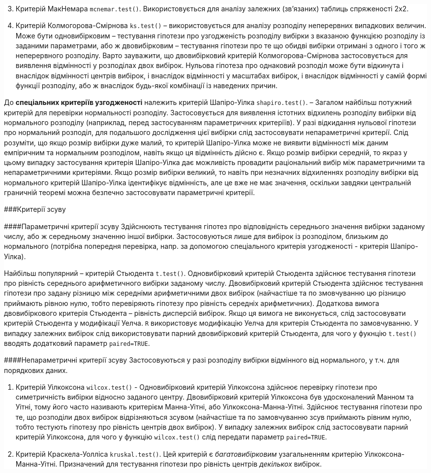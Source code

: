 3. Критерій МакНемара `mcnemar.test()`. Використовується для аналізу залежних (зв’язаних) таблиць спряженості 2х2.

4. Критерій Колмогорова-Смірнова `ks.test()` – використовується для аналізу розподілу неперервних випадкових величин. Може бути одновибірковим – тестування гіпотези про узгодженість розподілу вибірки з вказаною функцією розподілу із заданими параметрами, або ж двовибірковим – тестування гіпотези про те що обидві вибірки отримані з одного і того ж неперервного розподілу. Варто зауважити, що двовибірковий критерій Колмогорова-Смірнова застосовується для виявлення відмінності у розподілах двох вибірок. Нульова гіпотеза  про однаковий розподіл може бути відкинута і внаслідок відмінності центрів вибірок, і внаслідок відмінності у масштабах вибірок, і внаслідок відмінності у самій формі функції розподілу, або ж внаслідок будь-якої комбінації із наведених причин.

До **спеціальних критеріїв узгодженості** належить критерій Шапіро-Уілка `shapiro.test()`. – Загалом найбільш потужний критерій для перевірки нормальності розподілу. Застосовується для виявлення істотних відхилень розподілу вибірки від нормального розподілу (наприклад, перед застосуванням параметричних критеріїв). У разі відкидання нульової гіпотези про нормальний розподіл, для подальшого дослідження цієї вибірки слід застосовувати непараметричні критерії. Слід розуміти, що якщо розмір вибірки дуже малий, то критерій Шапіро-Уілка може не виявити відмінності між даним емпіричним та нормальним розподілом, навіть якщо ця відмінність дійсно є. Якщо розмір вибірки cередній, то якраз у цьому випадку застосування критерія Шапіро-Уілка дає можливість провадити раціональний вибір між параметричними та непараметричними критеріями. Якщо розмір вибірки великий, то навіть при незначних відхиленнях розподілу вибірки від нормального критерій Шапіро-Уілка ідентифікує відмінність, але це вже не має значення, оскільки завдяки центральній граничній теоремі можна безпечно застосовувати параметричні критерії.

###Критерії зсуву

####Параметричні критерії зсуву
Здійснюють тестування гіпотез про відповідність середнього значення вибірки заданому числу, або ж середньому значенню іншої вибірки. Застосовуються лише для вибірок із розподілом, близьким до нормального (потрібна попередня перевірка, напр. за допомогою спеціального критерія узгодженості - критерія Шапіро-Уілка).

Найбільш популярний – критерій Стьюдента `t.test()`. Одновибірковий критерій Стьюдента здійснює тестування гіпотези про рівність середнього арифметичного вибірки заданому числу. Двовибірковий критерій Стьюдента здійснює тестування гіпотези про задану різницю між середніми арифметичними двох вибірок (найчастіше та по змовчуванню цю різницю приймають рівною нулю, тобто перевіряють гіпотезу про рівність середніх арифметичних). Додаткова вимога двовибіркового критерія Стьюдента – рівність дисперсій вибірок. Якщо ця вимога не виконується, слід застосовувати критерій Стьюдента у модифікації Уелча. `R` використовує модифікацію Уелча для критерія Стьюдента по замовчуванню. У випадку залежних вибірок слід використовувати парний двовибірковий критерій Стьюдента, для чого у фукнцію `t.test()` вводять додатковий параметр `paired=TRUE`.

####Непараметричні критерії зсуву
Застосовуються у разі розподілу вибірки відмінного від нормального, у т.ч. для порядкових даних.

1. Критерій Уілкоксона `wilcox.test()` - Одновибірковий критерій Уілкоксона здійснює перевірку гіпотези про симетричність вибірки відносно заданого центру. Двовибірковий критерій Уілкоксона був удосконалений Манном та Уітні, тому його часто називають критерієм Манна-Уітні, або Уілкоксона-Манна-Уітні. Здійснює тестування гіпотези про те, що розподіли двох вибірок відрізняються зсувом (найчастіше та по замовчуванню зсув приймають рівним нулю, тобто тестують гіпотезу про рівність центрів двох вибірок). У випадку залежних вибірок слід застосовувати парний критерій Уілкоксона, для чого у функцію `wilcox.test()` слід передати параметр `paired=TRUE`.

2. Критерій Краскела-Уолліса `kruskal.test()`. Цей критерій є *багатовибірковим* узагальненням критерію Уілкоксона-Манна-Уітні. Призначений для тестування гіпотези про рівність центрів *декількох* вибірок.
